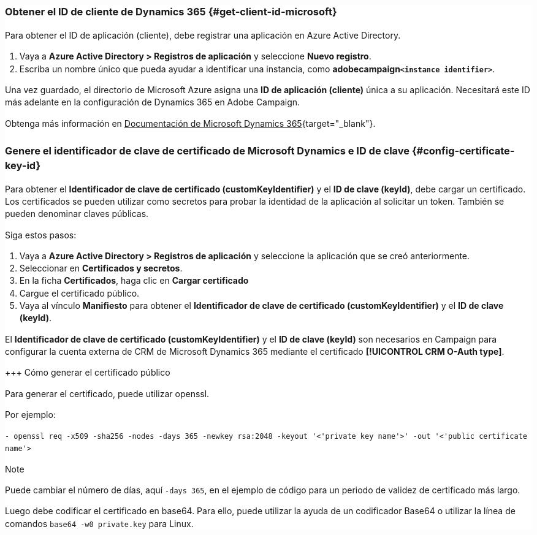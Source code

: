 
### Obtener el ID de cliente de Dynamics 365 {#get-client-id-microsoft}

Para obtener el ID de aplicación (cliente), debe registrar una aplicación en Azure Active Directory.

1. Vaya a **Azure Active Directory > Registros de aplicación** y seleccione **Nuevo registro**.
1. Escriba un nombre único que pueda ayudar a identificar una instancia, como **adobecampaign`<instance identifier>`**.

Una vez guardado, el directorio de Microsoft Azure asigna una **ID de aplicación (cliente)** única a su aplicación. Necesitará este ID más adelante en la configuración de Dynamics 365 en Adobe Campaign.

Obtenga más información en [Documentación de Microsoft Dynamics 365](https://docs.microsoft.com/es-es/powerapps/developer/common-data-service/walkthrough-register-app-azure-active-directory){target="_blank"}.

### Genere el identificador de clave de certificado de Microsoft Dynamics e ID de clave {#config-certificate-key-id}

Para obtener el **Identificador de clave de certificado (customKeyIdentifier)** y el **ID de clave (keyId)**, debe cargar un certificado. Los certificados se pueden utilizar como secretos para probar la identidad de la aplicación al solicitar un token. También se pueden denominar claves públicas.

Siga estos pasos:

1. Vaya a **Azure Active Directory > Registros de aplicación** y seleccione la aplicación que se creó anteriormente.
1. Seleccionar en **Certificados y secretos**.
1. En la ficha **Certificados**, haga clic en **Cargar certificado**
1. Cargue el certificado público.
1. Vaya al vínculo **Manifiesto** para obtener el **Identificador de clave de certificado (customKeyIdentifier)** y el **ID de clave (keyId)**.

El **Identificador de clave de certificado (customKeyIdentifier)** y el **ID de clave (keyId)** son necesarios en Campaign para configurar la cuenta externa de CRM de Microsoft Dynamics 365 mediante el certificado **[!UICONTROL CRM O-Auth type]**.

+++ Cómo generar el certificado público

Para generar el certificado, puede utilizar openssl.

Por ejemplo:

```
- openssl req -x509 -sha256 -nodes -days 365 -newkey rsa:2048 -keyout '<'private key name'>' -out '<'public certificate name'>
```

>[!NOTE]
>
>Puede cambiar el número de días, aquí `-days 365`, en el ejemplo de código para un periodo de validez de certificado más largo.

Luego debe codificar el certificado en base64. Para ello, puede utilizar la ayuda de un codificador Base64 o utilizar la línea de comandos `base64 -w0 private.key` para Linux.
